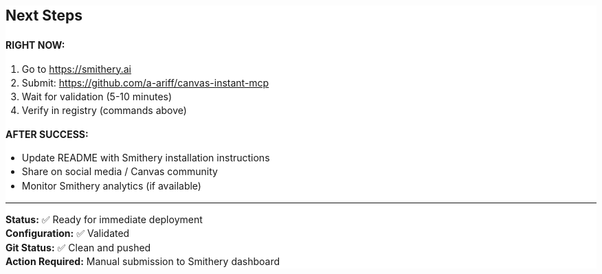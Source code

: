 ## Next Steps

**RIGHT NOW:**
1. Go to https://smithery.ai
2. Submit: https://github.com/a-ariff/canvas-instant-mcp
3. Wait for validation (5-10 minutes)
4. Verify in registry (commands above)

**AFTER SUCCESS:**
- Update README with Smithery installation instructions
- Share on social media / Canvas community
- Monitor Smithery analytics (if available)

---

**Status:** ✅ Ready for immediate deployment  
**Configuration:** ✅ Validated  
**Git Status:** ✅ Clean and pushed  
**Action Required:** Manual submission to Smithery dashboard
